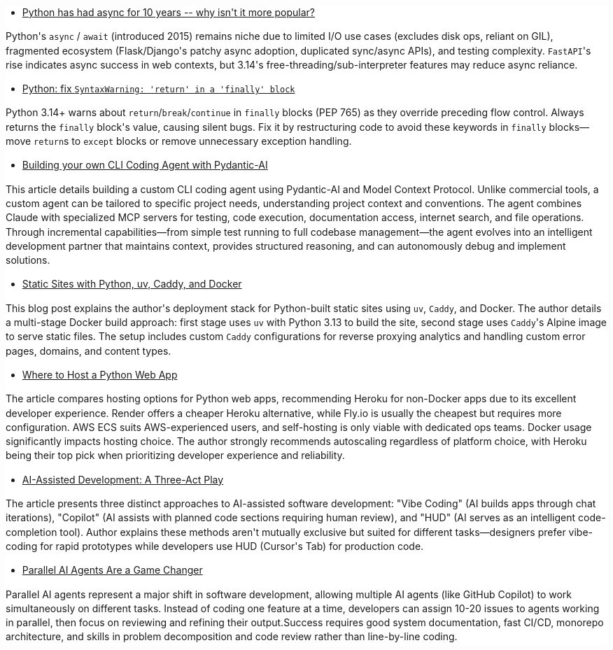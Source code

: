 - [Python has had async for 10 years -- why isn't it more popular?](https://tonybaloney.github.io/posts/why-isnt-python-async-more-popular.html)

Python's `async` / `await` (introduced 2015) remains niche due to limited I/O use cases (excludes disk ops, reliant on GIL), fragmented ecosystem (Flask/Django's patchy async adoption, duplicated sync/async APIs), and testing complexity. `FastAPI`'s rise indicates async success in web contexts, but 3.14's free-threading/sub-interpreter features may reduce async reliance.

- [Python: fix `SyntaxWarning: 'return' in a 'finally' block`](https://adamj.eu/tech/2025/08/29/python-fix-syntaxwarning-finally/)

Python 3.14+ warns about `return`/`break`/`continue` in `finally` blocks (PEP 765) as they override preceding flow control. Always returns the `finally` block's value, causing silent bugs. Fix it by restructuring code to avoid these keywords in `finally` blocks—move `return`s to `except` blocks or remove unnecessary exception handling.

- [Building your own CLI Coding Agent with Pydantic-AI](https://martinfowler.com/articles/build-own-coding-agent.html)

This article details building a custom CLI coding agent using Pydantic-AI and Model Context Protocol. Unlike commercial tools, a custom agent can be tailored to specific project needs, understanding project context and conventions. The agent combines Claude with specialized MCP servers for testing, code execution, documentation access, internet search, and file operations. Through incremental capabilities—from simple test running to full codebase management—the agent evolves into an intelligent development partner that maintains context, provides structured reasoning, and can autonomously debug and implement solutions.

- [Static Sites with Python, uv, Caddy, and Docker](https://nkantar.com/blog/2025/08/static-python-uv-caddy-docker/)

This blog post explains the author's deployment stack for Python-built static sites using `uv`, `Caddy`, and Docker. The author details a multi-stage Docker build approach: first stage uses `uv` with Python 3.13 to build the site, second stage uses `Caddy`'s Alpine image to serve static files. The setup includes custom `Caddy` configurations for reverse proxying analytics and handling custom error pages, domains, and content types.

- [Where to Host a Python Web App](https://judoscale.com/blog/where-to-host-python-app)

The article compares hosting options for Python web apps, recommending Heroku for non-Docker apps due to its excellent developer experience. Render offers a cheaper Heroku alternative, while Fly.io is usually the cheapest but requires more configuration. AWS ECS suits AWS-experienced users, and self-hosting is only viable with dedicated ops teams. Docker usage significantly impacts hosting choice. The author strongly recommends autoscaling regardless of platform choice, with Heroku being their top pick when prioritizing developer experience and reliability.

- [AI-Assisted Development: A Three-Act Play](https://betweentheprompts.com/three-act-play/)

The article presents three distinct approaches to AI-assisted software development: "Vibe Coding" (AI builds apps through chat iterations), "Copilot" (AI assists with planned code sections requiring human review), and "HUD" (AI serves as an intelligent code-completion tool). Author explains these methods aren't mutually exclusive but suited for different tasks—designers prefer vibe-coding for rapid prototypes while developers use HUD (Cursor's Tab) for production code.

- [Parallel AI Agents Are a Game Changer](https://morningcoffee.io/parallel-ai-agents-are-a-game-changer.html)

Parallel AI agents represent a major shift in software development, allowing multiple AI agents (like GitHub Copilot) to work simultaneously on different tasks. Instead of coding one feature at a time, developers can assign 10-20 issues to agents working in parallel, then focus on reviewing and refining their output.Success requires good system documentation, fast CI/CD, monorepo architecture, and skills in problem decomposition and code review rather than line-by-line coding.
